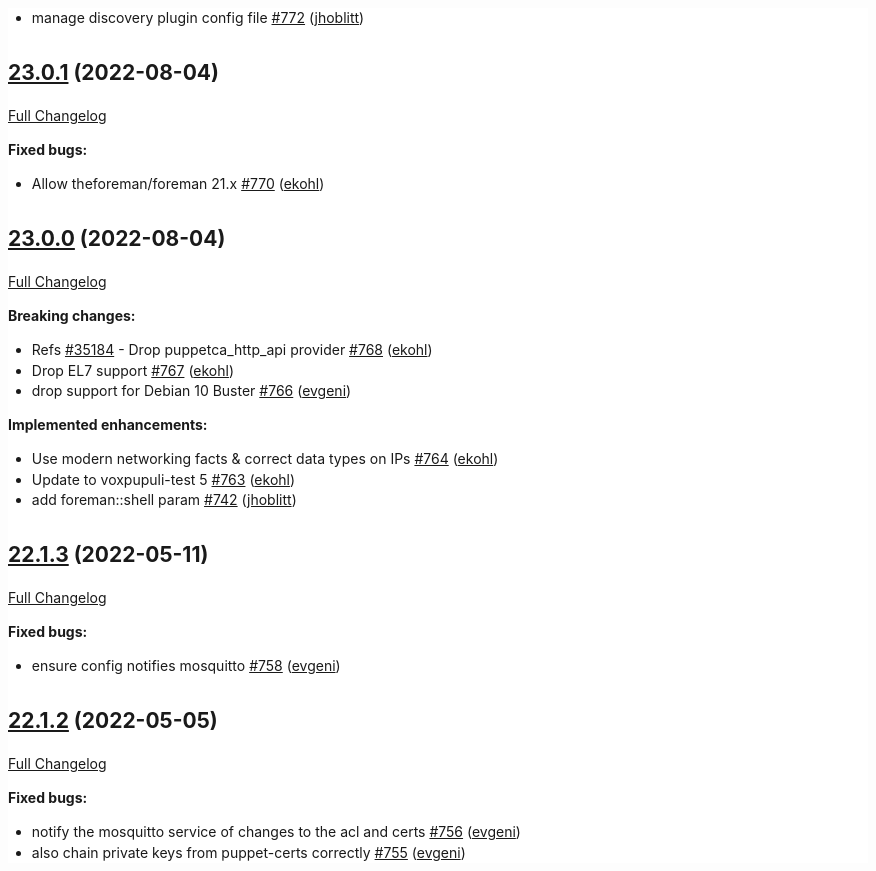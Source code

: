- manage discovery plugin config file [\#772](https://github.com/theforeman/puppet-foreman_proxy/pull/772) ([jhoblitt](https://github.com/jhoblitt))

## [23.0.1](https://github.com/theforeman/puppet-foreman_proxy/tree/23.0.1) (2022-08-04)

[Full Changelog](https://github.com/theforeman/puppet-foreman_proxy/compare/23.0.0...23.0.1)

**Fixed bugs:**

- Allow theforeman/foreman 21.x [\#770](https://github.com/theforeman/puppet-foreman_proxy/pull/770) ([ekohl](https://github.com/ekohl))

## [23.0.0](https://github.com/theforeman/puppet-foreman_proxy/tree/23.0.0) (2022-08-04)

[Full Changelog](https://github.com/theforeman/puppet-foreman_proxy/compare/22.1.3...23.0.0)

**Breaking changes:**

- Refs [\#35184](https://projects.theforeman.org/issues/35184) - Drop puppetca\_http\_api provider [\#768](https://github.com/theforeman/puppet-foreman_proxy/pull/768) ([ekohl](https://github.com/ekohl))
- Drop EL7 support [\#767](https://github.com/theforeman/puppet-foreman_proxy/pull/767) ([ekohl](https://github.com/ekohl))
- drop support for Debian 10 Buster [\#766](https://github.com/theforeman/puppet-foreman_proxy/pull/766) ([evgeni](https://github.com/evgeni))

**Implemented enhancements:**

- Use modern networking facts & correct data types on IPs [\#764](https://github.com/theforeman/puppet-foreman_proxy/pull/764) ([ekohl](https://github.com/ekohl))
- Update to voxpupuli-test 5 [\#763](https://github.com/theforeman/puppet-foreman_proxy/pull/763) ([ekohl](https://github.com/ekohl))
- add foreman::shell param [\#742](https://github.com/theforeman/puppet-foreman_proxy/pull/742) ([jhoblitt](https://github.com/jhoblitt))

## [22.1.3](https://github.com/theforeman/puppet-foreman_proxy/tree/22.1.3) (2022-05-11)

[Full Changelog](https://github.com/theforeman/puppet-foreman_proxy/compare/22.1.2...22.1.3)

**Fixed bugs:**

- ensure config notifies mosquitto [\#758](https://github.com/theforeman/puppet-foreman_proxy/pull/758) ([evgeni](https://github.com/evgeni))

## [22.1.2](https://github.com/theforeman/puppet-foreman_proxy/tree/22.1.2) (2022-05-05)

[Full Changelog](https://github.com/theforeman/puppet-foreman_proxy/compare/22.1.1...22.1.2)

**Fixed bugs:**

- notify the mosquitto service of changes to the acl and certs [\#756](https://github.com/theforeman/puppet-foreman_proxy/pull/756) ([evgeni](https://github.com/evgeni))
- also chain private keys from puppet-certs correctly [\#755](https://github.com/theforeman/puppet-foreman_proxy/pull/755) ([evgeni](https://github.com/evgeni))
